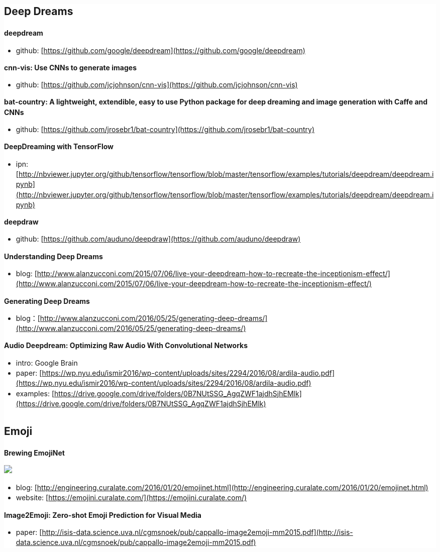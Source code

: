 ## Deep Dreams

**deepdream**

- github: [https://github.com/google/deepdream](https://github.com/google/deepdream)

**cnn-vis: Use CNNs to generate images**

- github: [https://github.com/jcjohnson/cnn-vis](https://github.com/jcjohnson/cnn-vis)

**bat-country: A lightweight, extendible, easy to use Python package for deep dreaming and image generation with Caffe and CNNs**

- github: [https://github.com/jrosebr1/bat-country](https://github.com/jrosebr1/bat-country)

**DeepDreaming with TensorFlow**

- ipn: [http://nbviewer.jupyter.org/github/tensorflow/tensorflow/blob/master/tensorflow/examples/tutorials/deepdream/deepdream.ipynb](http://nbviewer.jupyter.org/github/tensorflow/tensorflow/blob/master/tensorflow/examples/tutorials/deepdream/deepdream.ipynb)

**deepdraw**

- github: [https://github.com/auduno/deepdraw](https://github.com/auduno/deepdraw)

**Understanding Deep Dreams**

- blog: [http://www.alanzucconi.com/2015/07/06/live-your-deepdream-how-to-recreate-the-inceptionism-effect/](http://www.alanzucconi.com/2015/07/06/live-your-deepdream-how-to-recreate-the-inceptionism-effect/)

**Generating Deep Dreams**

- blog：[http://www.alanzucconi.com/2016/05/25/generating-deep-dreams/](http://www.alanzucconi.com/2016/05/25/generating-deep-dreams/)

**Audio Deepdream: Optimizing Raw Audio With Convolutional Networks**

- intro: Google Brain
- paper: [https://wp.nyu.edu/ismir2016/wp-content/uploads/sites/2294/2016/08/ardila-audio.pdf](https://wp.nyu.edu/ismir2016/wp-content/uploads/sites/2294/2016/08/ardila-audio.pdf)
- examples: [https://drive.google.com/drive/folders/0B7NUtSSG_AgqZWF1ajdhSjhEMlk](https://drive.google.com/drive/folders/0B7NUtSSG_AgqZWF1ajdhSjhEMlk)

## Emoji

**Brewing EmojiNet**

![](http://engineering.curalate.com/assets/2016-01-13-Emojinet/demo02.png)

- blog: [http://engineering.curalate.com/2016/01/20/emojinet.html](http://engineering.curalate.com/2016/01/20/emojinet.html)
- website: [https://emojini.curalate.com/](https://emojini.curalate.com/)

**Image2Emoji: Zero-shot Emoji Prediction for Visual Media**

- paper: [http://isis-data.science.uva.nl/cgmsnoek/pub/cappallo-image2emoji-mm2015.pdf](http://isis-data.science.uva.nl/cgmsnoek/pub/cappallo-image2emoji-mm2015.pdf)
